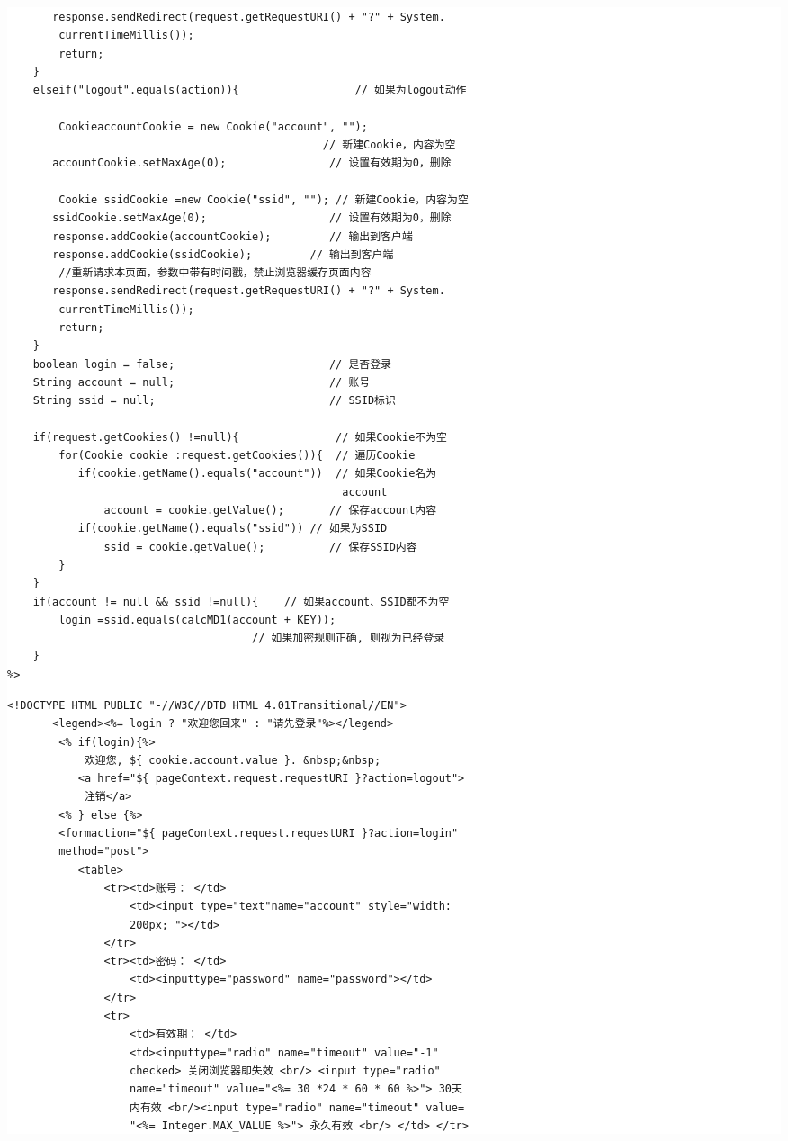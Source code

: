 ```
       response.sendRedirect(request.getRequestURI() + "?" + System.
        currentTimeMillis());
        return;
    }
    elseif("logout".equals(action)){                  // 如果为logout动作
       
        CookieaccountCookie = new Cookie("account", "");
                                                 // 新建Cookie，内容为空
       accountCookie.setMaxAge(0);                // 设置有效期为0，删除
              
        Cookie ssidCookie =new Cookie("ssid", ""); // 新建Cookie，内容为空
       ssidCookie.setMaxAge(0);                   // 设置有效期为0，删除
       response.addCookie(accountCookie);         // 输出到客户端
       response.addCookie(ssidCookie);         // 输出到客户端
        //重新请求本页面，参数中带有时间戳，禁止浏览器缓存页面内容
       response.sendRedirect(request.getRequestURI() + "?" + System.
        currentTimeMillis());
        return;
    }
    boolean login = false;                        // 是否登录
    String account = null;                        // 账号
    String ssid = null;                           // SSID标识
   
    if(request.getCookies() !=null){               // 如果Cookie不为空
        for(Cookie cookie :request.getCookies()){  // 遍历Cookie
           if(cookie.getName().equals("account"))  // 如果Cookie名为
                                                    account
               account = cookie.getValue();       // 保存account内容
           if(cookie.getName().equals("ssid")) // 如果为SSID
               ssid = cookie.getValue();          // 保存SSID内容
        }
    }
    if(account != null && ssid !=null){    // 如果account、SSID都不为空
        login =ssid.equals(calcMD1(account + KEY));
                                      // 如果加密规则正确, 则视为已经登录
    }
%>
```
```
<!DOCTYPE HTML PUBLIC "-//W3C//DTD HTML 4.01Transitional//EN">
       <legend><%= login ? "欢迎您回来" : "请先登录"%></legend>
        <% if(login){%>
            欢迎您, ${ cookie.account.value }. &nbsp;&nbsp;
           <a href="${ pageContext.request.requestURI }?action=logout">
            注销</a>
        <% } else {%>
        <formaction="${ pageContext.request.requestURI }?action=login"
        method="post">
           <table>
               <tr><td>账号： </td>
                   <td><input type="text"name="account" style="width:
                   200px; "></td>
               </tr>
               <tr><td>密码： </td>
                   <td><inputtype="password" name="password"></td>
               </tr>
               <tr>
                   <td>有效期： </td>
                   <td><inputtype="radio" name="timeout" value="-1"
                   checked> 关闭浏览器即失效 <br/> <input type="radio" 
                   name="timeout" value="<%= 30 *24 * 60 * 60 %>"> 30天
                   内有效 <br/><input type="radio" name="timeout" value= 
                   "<%= Integer.MAX_VALUE %>"> 永久有效 <br/> </td> </tr>
```
